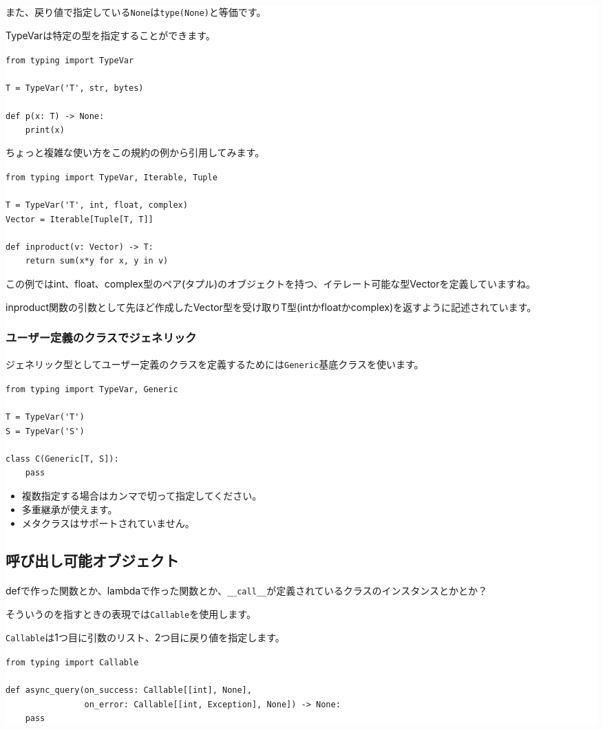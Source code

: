 また、戻り値で指定している`None`は`type(None)`と等価です。

TypeVarは特定の型を指定することができます。

``` python3
from typing import TypeVar

T = TypeVar('T', str, bytes)

def p(x: T) -> None:
    print(x)
```


ちょっと複雑な使い方をこの規約の例から引用してみます。

``` python3
from typing import TypeVar, Iterable, Tuple

T = TypeVar('T', int, float, complex)
Vector = Iterable[Tuple[T, T]]

def inproduct(v: Vector) -> T:
    return sum(x*y for x, y in v)
```

この例ではint、float、complex型のペア(タプル)のオブジェクトを持つ、イテレート可能な型Vectorを定義していますね。

inproduct関数の引数として先ほど作成したVector型を受け取りT型(intかfloatかcomplex)を返すように記述されています。


### ユーザー定義のクラスでジェネリック

ジェネリック型としてユーザー定義のクラスを定義するためには`Generic`基底クラスを使います。

``` python3
from typing import TypeVar, Generic

T = TypeVar('T')
S = TypeVar('S')

class C(Generic[T, S]):
    pass
```

- 複数指定する場合はカンマで切って指定してください。
- 多重継承が使えます。
- メタクラスはサポートされていません。


## 呼び出し可能オブジェクト

defで作った関数とか、lambdaで作った関数とか、`__call__`が定義されているクラスのインスタンスとかとか？

そういうのを指すときの表現では`Callable`を使用します。

`Callable`は1つ目に引数のリスト、2つ目に戻り値を指定します。

``` python3
from typing import Callable

def async_query(on_success: Callable[[int], None],
                on_error: Callable[[int, Exception], None]) -> None:
    pass
```
